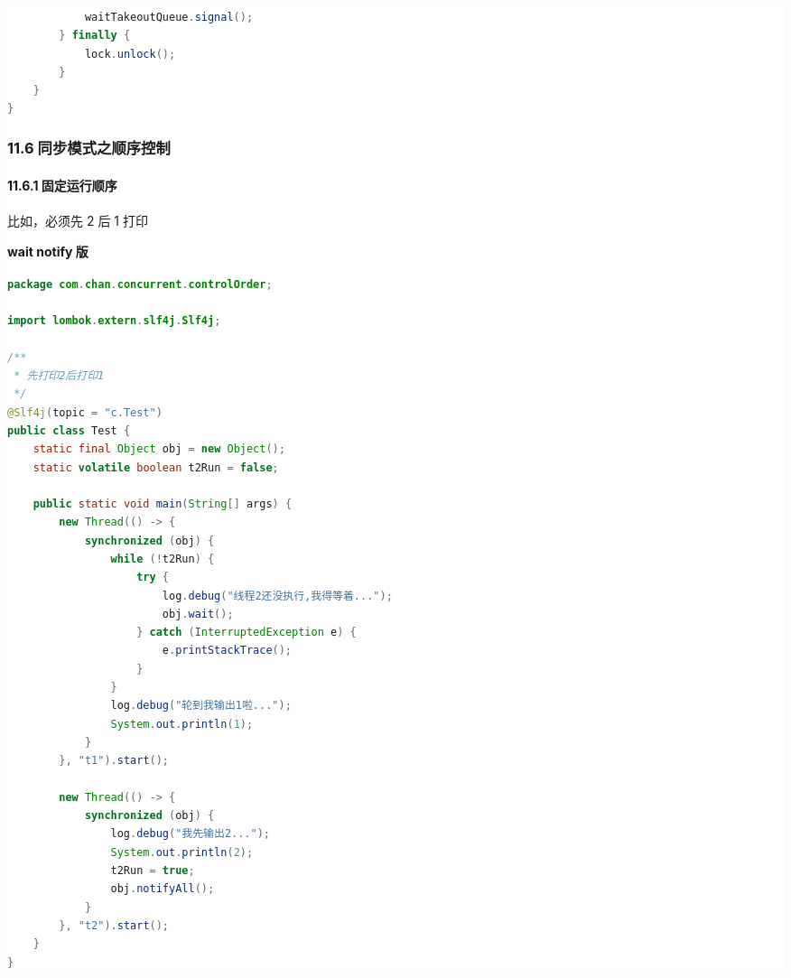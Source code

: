 ```java
            waitTakeoutQueue.signal();
        } finally {
            lock.unlock();
        }
    }
}

```

### 11.6 同步模式之顺序控制

#### 11.6.1 固定运行顺序

比如，必须先 2 后 1 打印

**wait notify 版**

```java
package com.chan.concurrent.controlOrder;

import lombok.extern.slf4j.Slf4j;

/**
 * 先打印2后打印1
 */
@Slf4j(topic = "c.Test")
public class Test {
    static final Object obj = new Object();
    static volatile boolean t2Run = false;

    public static void main(String[] args) {
        new Thread(() -> {
            synchronized (obj) {
                while (!t2Run) {
                    try {
                        log.debug("线程2还没执行,我得等着...");
                        obj.wait();
                    } catch (InterruptedException e) {
                        e.printStackTrace();
                    }
                }
                log.debug("轮到我输出1啦...");
                System.out.println(1);
            }
        }, "t1").start();

        new Thread(() -> {
            synchronized (obj) {
                log.debug("我先输出2...");
                System.out.println(2);
                t2Run = true;
                obj.notifyAll();
            }
        }, "t2").start();
    }
}

```
